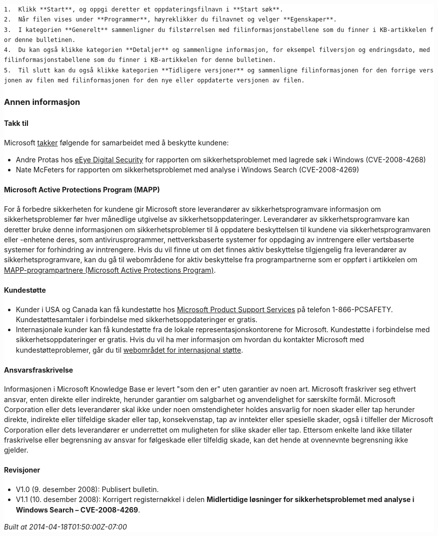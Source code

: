     1.  Klikk **Start**, og oppgi deretter et oppdateringsfilnavn i **Start søk**.
    2.  Når filen vises under **Programmer**, høyreklikker du filnavnet og velger **Egenskaper**.
    3.  I kategorien **Generelt** sammenligner du filstørrelsen med filinformasjonstabellene som du finner i KB-artikkelen for denne bulletinen.
    4.  Du kan også klikke kategorien **Detaljer** og sammenligne informasjon, for eksempel filversjon og endringsdato, med filinformasjonstabellene som du finner i KB-artikkelen for denne bulletinen.
    5.  Til slutt kan du også klikke kategorien **Tidligere versjoner** og sammenligne filinformasjonen for den forrige versjonen av filen med filinformasjonen for den nye eller oppdaterte versjonen av filen.

### Annen informasjon

#### Takk til

Microsoft [takker](http://go.microsoft.com/fwlink/?linkid=21127) følgende for samarbeidet med å beskytte kundene:

  - Andre Protas hos [eEye Digital Security](http://www.eeye.com/) for rapporten om sikkerhetsproblemet med lagrede søk i Windows (CVE-2008-4268)
  - Nate McFeters for rapporten om sikkerhetsproblemet med analyse i Windows Search (CVE-2008-4269)

#### Microsoft Active Protections Program (MAPP)

For å forbedre sikkerheten for kundene gir Microsoft store leverandører av sikkerhetsprogramvare informasjon om sikkerhetsproblemer før hver månedlige utgivelse av sikkerhetsoppdateringer. Leverandører av sikkerhetsprogramvare kan deretter bruke denne informasjonen om sikkerhetsproblemer til å oppdatere beskyttelsen til kundene via sikkerhetsprogramvaren eller -enhetene deres, som antivirusprogrammer, nettverksbaserte systemer for oppdaging av inntrengere eller vertsbaserte systemer for forhindring av inntrengere. Hvis du vil finne ut om det finnes aktiv beskyttelse tilgjengelig fra leverandører av sikkerhetsprogramvare, kan du gå til webområdene for aktiv beskyttelse fra programpartnerne som er oppført i artikkelen om [MAPP-programpartnere (Microsoft Active Protections Program)](http://www.microsoft.com/security/msrc/mapp/partners.mspx).

#### Kundestøtte

  - Kunder i USA og Canada kan få kundestøtte hos [Microsoft Product Support Services](http://go.microsoft.com/fwlink/?linkid=21131) på telefon 1-866-PCSAFETY. Kundestøttesamtaler i forbindelse med sikkerhetsoppdateringer er gratis.
  - Internasjonale kunder kan få kundestøtte fra de lokale representasjonskontorene for Microsoft. Kundestøtte i forbindelse med sikkerhetsoppdateringer er gratis. Hvis du vil ha mer informasjon om hvordan du kontakter Microsoft med kundestøtteproblemer, går du til [webområdet for internasjonal støtte](http://go.microsoft.com/fwlink/?linkid=21155).

#### Ansvarsfraskrivelse

Informasjonen i Microsoft Knowledge Base er levert "som den er" uten garantier av noen art. Microsoft fraskriver seg ethvert ansvar, enten direkte eller indirekte, herunder garantier om salgbarhet og anvendelighet for særskilte formål. Microsoft Corporation eller dets leverandører skal ikke under noen omstendigheter holdes ansvarlig for noen skader eller tap herunder direkte, indirekte eller tilfeldige skader eller tap, konsekvenstap, tap av inntekter eller spesielle skader, også i tilfeller der Microsoft Corporation eller dets leverandører er underrettet om muligheten for slike skader eller tap. Ettersom enkelte land ikke tillater fraskrivelse eller begrensning av ansvar for følgeskade eller tilfeldig skade, kan det hende at ovennevnte begrensning ikke gjelder.

#### Revisjoner

  - V1.0 (9. desember 2008): Publisert bulletin.
  - V1.1 (10. desember 2008): Korrigert registernøkkel i delen **Midlertidige løsninger for sikkerhetsproblemet med analyse i Windows Search – CVE-2008-4269**.

*Built at 2014-04-18T01:50:00Z-07:00*

